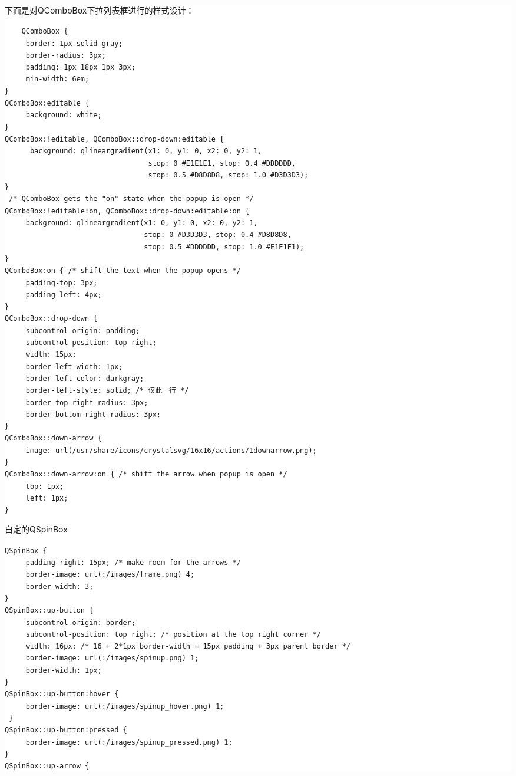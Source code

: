 下面是对QComboBox下拉列表框进行的样式设计：

        QComboBox {
         border: 1px solid gray;
         border-radius: 3px;
         padding: 1px 18px 1px 3px;
         min-width: 6em;
    }
    QComboBox:editable {
         background: white;
    }
    QComboBox:!editable, QComboBox::drop-down:editable {
          background: qlineargradient(x1: 0, y1: 0, x2: 0, y2: 1,
                                      stop: 0 #E1E1E1, stop: 0.4 #DDDDDD,
                                      stop: 0.5 #D8D8D8, stop: 1.0 #D3D3D3);
    }
     /* QComboBox gets the "on" state when the popup is open */
    QComboBox:!editable:on, QComboBox::drop-down:editable:on {
         background: qlineargradient(x1: 0, y1: 0, x2: 0, y2: 1,
                                     stop: 0 #D3D3D3, stop: 0.4 #D8D8D8,
                                     stop: 0.5 #DDDDDD, stop: 1.0 #E1E1E1);
    }
    QComboBox:on { /* shift the text when the popup opens */
         padding-top: 3px;
         padding-left: 4px;
    }
    QComboBox::drop-down {
         subcontrol-origin: padding;
         subcontrol-position: top right;
         width: 15px;
         border-left-width: 1px;
         border-left-color: darkgray;
         border-left-style: solid; /* 仅此一行 */
         border-top-right-radius: 3px;
         border-bottom-right-radius: 3px;
    }
    QComboBox::down-arrow {
         image: url(/usr/share/icons/crystalsvg/16x16/actions/1downarrow.png);
    }
    QComboBox::down-arrow:on { /* shift the arrow when popup is open */
         top: 1px;
         left: 1px;
    }

自定的QSpinBox

    QSpinBox {
         padding-right: 15px; /* make room for the arrows */
         border-image: url(:/images/frame.png) 4;
         border-width: 3;
    }
    QSpinBox::up-button {
         subcontrol-origin: border;
         subcontrol-position: top right; /* position at the top right corner */
         width: 16px; /* 16 + 2*1px border-width = 15px padding + 3px parent border */
         border-image: url(:/images/spinup.png) 1;
         border-width: 1px;
    }
    QSpinBox::up-button:hover {
         border-image: url(:/images/spinup_hover.png) 1;
     }
    QSpinBox::up-button:pressed {
         border-image: url(:/images/spinup_pressed.png) 1;
    }
    QSpinBox::up-arrow {